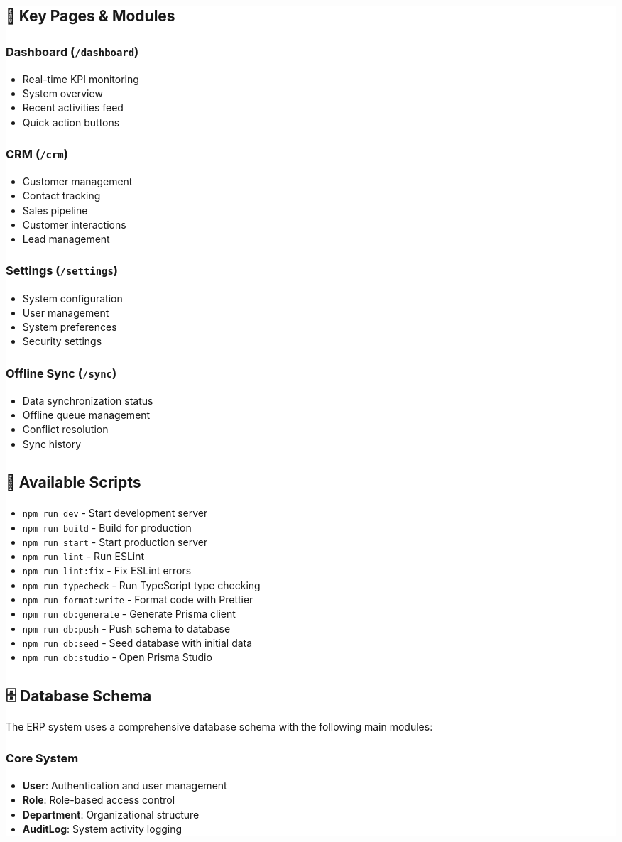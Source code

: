 ## 🎯 Key Pages & Modules

### **Dashboard (`/dashboard`)**
- Real-time KPI monitoring
- System overview
- Recent activities feed
- Quick action buttons

### **CRM (`/crm`)**
- Customer management
- Contact tracking
- Sales pipeline
- Customer interactions
- Lead management

### **Settings (`/settings`)**
- System configuration
- User management
- System preferences
- Security settings

### **Offline Sync (`/sync`)**
- Data synchronization status
- Offline queue management
- Conflict resolution
- Sync history

## 🔧 Available Scripts

- `npm run dev` - Start development server
- `npm run build` - Build for production
- `npm run start` - Start production server
- `npm run lint` - Run ESLint
- `npm run lint:fix` - Fix ESLint errors
- `npm run typecheck` - Run TypeScript type checking
- `npm run format:write` - Format code with Prettier
- `npm run db:generate` - Generate Prisma client
- `npm run db:push` - Push schema to database
- `npm run db:seed` - Seed database with initial data
- `npm run db:studio` - Open Prisma Studio

## 🗄️ Database Schema

The ERP system uses a comprehensive database schema with the following main modules:

### **Core System**
- **User**: Authentication and user management
- **Role**: Role-based access control
- **Department**: Organizational structure
- **AuditLog**: System activity logging
